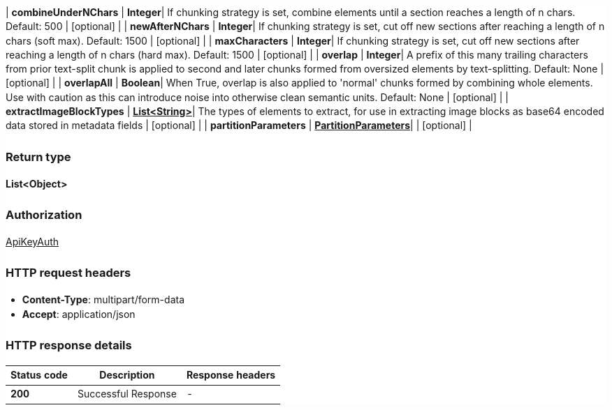 | **combineUnderNChars** | **Integer**| If chunking strategy is set, combine elements until a section reaches a length of n chars. Default: 500 | [optional] |
| **newAfterNChars** | **Integer**| If chunking strategy is set, cut off new sections after reaching a length of n chars (soft max). Default: 1500 | [optional] |
| **maxCharacters** | **Integer**| If chunking strategy is set, cut off new sections after reaching a length of n chars (hard max). Default: 1500 | [optional] |
| **overlap** | **Integer**| A prefix of this many trailing characters from prior text-split chunk is applied to second and later chunks formed from oversized elements by text-splitting. Default: None | [optional] |
| **overlapAll** | **Boolean**| When True, overlap is also applied to &#39;normal&#39; chunks formed by combining whole elements. Use with caution as this can introduce noise into otherwise clean semantic units. Default: None | [optional] |
| **extractImageBlockTypes** | [**List&lt;String&gt;**](String.md)| The types of elements to extract, for use in extracting image blocks as base64 encoded data stored in metadata fields | [optional] |
| **partitionParameters** | [**PartitionParameters**](PartitionParameters.md)|  | [optional] |

### Return type

**List&lt;Object&gt;**

### Authorization

[ApiKeyAuth](../README.md#ApiKeyAuth)

### HTTP request headers

 - **Content-Type**: multipart/form-data
 - **Accept**: application/json

### HTTP response details
| Status code | Description | Response headers |
|-------------|-------------|------------------|
| **200** | Successful Response |  -  |

